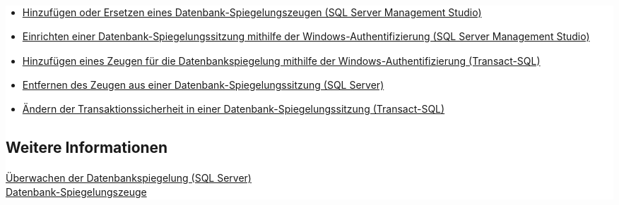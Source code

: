 -   [Hinzufügen oder Ersetzen eines Datenbank-Spiegelungszeugen &#40;SQL Server Management Studio&#41;](../../database-engine/database-mirroring/add-or-replace-a-database-mirroring-witness-sql-server-management-studio.md)  
  
-   [Einrichten einer Datenbank-Spiegelungssitzung mithilfe der Windows-Authentifizierung &#40;SQL Server Management Studio&#41;](../../database-engine/database-mirroring/establish-database-mirroring-session-windows-authentication.md)  
  
-   [Hinzufügen eines Zeugen für die Datenbankspiegelung mithilfe der Windows-Authentifizierung &#40;Transact-SQL&#41;](../../database-engine/database-mirroring/add-a-database-mirroring-witness-using-windows-authentication-transact-sql.md)  
  
-   [Entfernen des Zeugen aus einer Datenbank-Spiegelungssitzung &#40;SQL Server&#41;](../../database-engine/database-mirroring/remove-the-witness-from-a-database-mirroring-session-sql-server.md)  
  
-   [Ändern der Transaktionssicherheit in einer Datenbank-Spiegelungssitzung &#40;Transact-SQL&#41;](../../database-engine/database-mirroring/change-transaction-safety-in-a-database-mirroring-session-transact-sql.md)  
  
## <a name="see-also"></a>Weitere Informationen  
 [Überwachen der Datenbankspiegelung &#40;SQL Server&#41;](../../database-engine/database-mirroring/monitoring-database-mirroring-sql-server.md)   
 [Datenbank-Spiegelungszeuge](../../database-engine/database-mirroring/database-mirroring-witness.md)  
  
